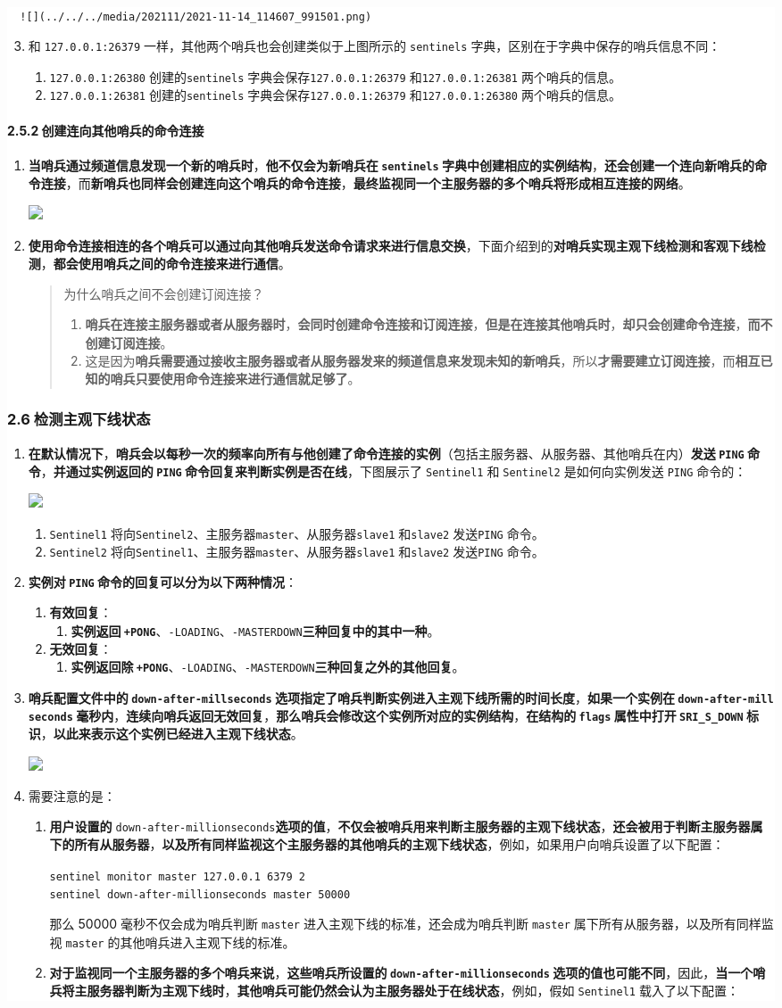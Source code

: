       ![](../../../media/202111/2021-11-14_114607_991501.png)
   3. 和 `127.0.0.1:26379` 一样，其他两个哨兵也会创建类似于上图所示的 `sentinels` 字典，区别在于字典中保存的哨兵信息不同：

      1. `127.0.0.1:26380` 创建的`sentinels` 字典会保存`127.0.0.1:26379` 和`127.0.0.1:26381` 两个哨兵的信息。
      2. `127.0.0.1:26381` 创建的`sentinels` 字典会保存`127.0.0.1:26379` 和`127.0.0.1:26380` 两个哨兵的信息。

#### 2.5.2 创建连向其他哨兵的命令连接

1. **当哨兵通过频道信息发现一个新的哨兵时**，**他不仅会为新哨兵在 `sentinels` 字典中创建相应的实例结构**，**还会创建一个连向新哨兵的命令连接**，而**新哨兵也同样会创建连向这个哨兵的命令连接**，**最终监视同一个主服务器的多个哨兵将形成相互连接的网络**。

   ![](../../../media/202111/2021-11-14_143502_711595.png)
2. **使用命令连接相连的各个哨兵可以通过向其他哨兵发送命令请求来进行信息交换**，下面介绍到的**对哨兵实现主观下线检测和客观下线检测**，**都会使用哨兵之间的命令连接来进行通信**。

   > 为什么哨兵之间不会创建订阅连接？
   >
   > 1. **哨兵在连接主服务器或者从服务器时**，**会同时创建命令连接和订阅连接**，**但是在连接其他哨兵时**，**却只会创建命令连接**，**而不创建订阅连接**。
   > 2. 这是因为**哨兵需要通过接收主服务器或者从服务器发来的频道信息来发现未知的新哨兵**，所以**才需要建立订阅连接**，而**相互已知的哨兵只要使用命令连接来进行通信就足够了**。
   >

### 2.6 检测主观下线状态

1. **在默认情况下**，**哨兵会以每秒一次的频率向所有与他创建了命令连接的实例**（包括主服务器、从服务器、其他哨兵在内）**发送 `PING` 命令**，**并通过实例返回的 `PING` 命令回复来判断实例是否在线**，下图展示了 `Sentinel1` 和 `Sentinel2` 是如何向实例发送 `PING` 命令的：

   ![](../../../media/202111/2021-11-14_151232_418181.png)

   1. `Sentinel1` 将向`Sentinel2`、主服务器`master`、从服务器`slave1` 和`slave2` 发送`PING` 命令。
   2. `Sentinel2` 将向`Sentinel1`、主服务器`master`、从服务器`slave1` 和`slave2` 发送`PING` 命令。
2. **实例对 `PING` 命令的回复可以分为以下两种情况**：

   1. **有效回复**：
      1. **实例返回 `+PONG`**、`-LOADING`、`-MASTERDOWN`**三种回复中的其中一种**。
   2. **无效回复**：
      1. **实例返回除 `+PONG`**、`-LOADING`、`-MASTERDOWN`**三种回复之外的其他回复**。
3. **哨兵配置文件中的 `down-after-millseconds` 选项指定了哨兵判断实例进入主观下线所需的时间长度**，**如果一个实例在 `down-after-millseconds` 毫秒内**，**连续向哨兵返回无效回复**，**那么哨兵会修改这个实例所对应的实例结构**，**在结构的 `flags` 属性中打开 `SRI_S_DOWN` 标识**，**以此来表示这个实例已经进入主观下线状态**。

   ![](../../../media/202111/2021-11-14_152111_684883.png)
4. 需要注意的是：

   1. **用户设置的** `down-after-millionseconds`**选项的值**，**不仅会被哨兵用来判断主服务器的主观下线状态**，**还会被用于判断主服务器属下的所有从服务器**，**以及所有同样监视这个主服务器的其他哨兵的主观下线状态**，例如，如果用户向哨兵设置了以下配置：

      ```
      sentinel monitor master 127.0.0.1 6379 2
      sentinel down-after-millionseconds master 50000
      ```

      那么 50000 毫秒不仅会成为哨兵判断 `master` 进入主观下线的标准，还会成为哨兵判断 `master` 属下所有从服务器，以及所有同样监视 `master` 的其他哨兵进入主观下线的标准。
   2. **对于监视同一个主服务器的多个哨兵来说**，**这些哨兵所设置的 `down-after-millionseconds` 选项的值也可能不同**，因此，**当一个哨兵将主服务器判断为主观下线时**，**其他哨兵可能仍然会认为主服务器处于在线状态**，例如，假如 `Sentinel1` 载入了以下配置：
